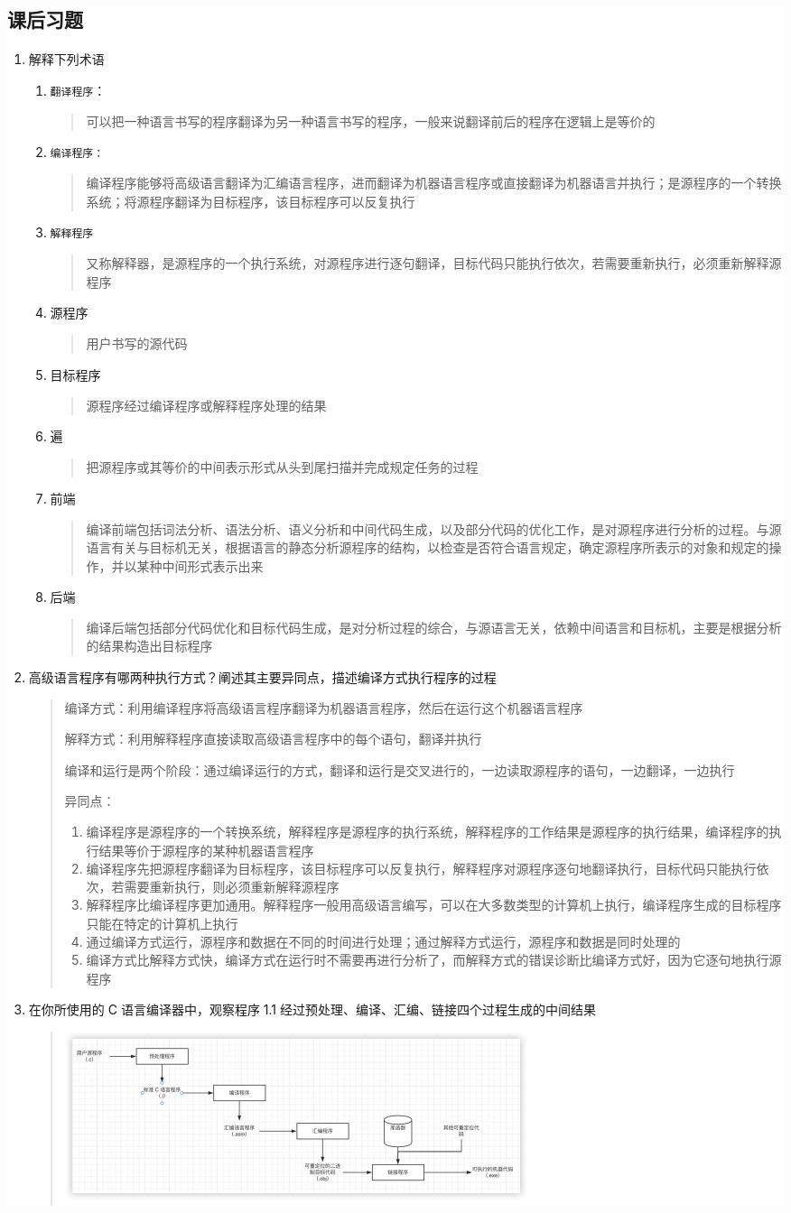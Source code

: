 ## 课后习题

1. 解释下列术语

   1. `翻译程序`：

      > 可以把一种语言书写的程序翻译为另一种语言书写的程序，一般来说翻译前后的程序在逻辑上是等价的

   2. `编译程序：`

      > 编译程序能够将高级语言翻译为汇编语言程序，进而翻译为机器语言程序或直接翻译为机器语言并执行；是源程序的一个转换系统；将源程序翻译为目标程序，该目标程序可以反复执行

   3. `解释程序`

      > 又称解释器，是源程序的一个执行系统，对源程序进行逐句翻译，目标代码只能执行依次，若需要重新执行，必须重新解释源程序

   4. 源程序

      > 用户书写的源代码

   5. 目标程序

      > 源程序经过编译程序或解释程序处理的结果

   6. 遍

      > 把源程序或其等价的中间表示形式从头到尾扫描并完成规定任务的过程

   7. 前端

      > 编译前端包括词法分析、语法分析、语义分析和中间代码生成，以及部分代码的优化工作，是对源程序进行分析的过程。与源语言有关与目标机无关，根据语言的静态分析源程序的结构，以检查是否符合语言规定，确定源程序所表示的对象和规定的操作，并以某种中间形式表示出来

   8. 后端

      > 编译后端包括部分代码优化和目标代码生成，是对分析过程的综合，与源语言无关，依赖中间语言和目标机，主要是根据分析的结果构造出目标程序

2. 高级语言程序有哪两种执行方式？阐述其主要异同点，描述编译方式执行程序的过程

   > 编译方式：利用编译程序将高级语言程序翻译为机器语言程序，然后在运行这个机器语言程序
   >
   > 解释方式：利用解释程序直接读取高级语言程序中的每个语句，翻译并执行
   >
   > 编译和运行是两个阶段：通过编译运行的方式，翻译和运行是交叉进行的，一边读取源程序的语句，一边翻译，一边执行
   >
   > 异同点：
   >
   > 1. 编译程序是源程序的一个转换系统，解释程序是源程序的执行系统，解释程序的工作结果是源程序的执行结果，编译程序的执行结果等价于源程序的某种机器语言程序
   > 2. 编译程序先把源程序翻译为目标程序，该目标程序可以反复执行，解释程序对源程序逐句地翻译执行，目标代码只能执行依次，若需要重新执行，则必须重新解释源程序
   > 3. 解释程序比编译程序更加通用。解释程序一般用高级语言编写，可以在大多数类型的计算机上执行，编译程序生成的目标程序只能在特定的计算机上执行
   > 4. 通过编译方式运行，源程序和数据在不同的时间进行处理；通过解释方式运行，源程序和数据是同时处理的
   > 5. 编译方式比解释方式快，编译方式在运行时不需要再进行分析了，而解释方式的错误诊断比编译方式好，因为它逐句地执行源程序

3. 在你所使用的 C 语言编译器中，观察程序 1.1 经过预处理、编译、汇编、链接四个过程生成的中间结果

   > <img src="image-20231221235455917.png" alt="image-20231221235455917" style="zoom:50%;" />